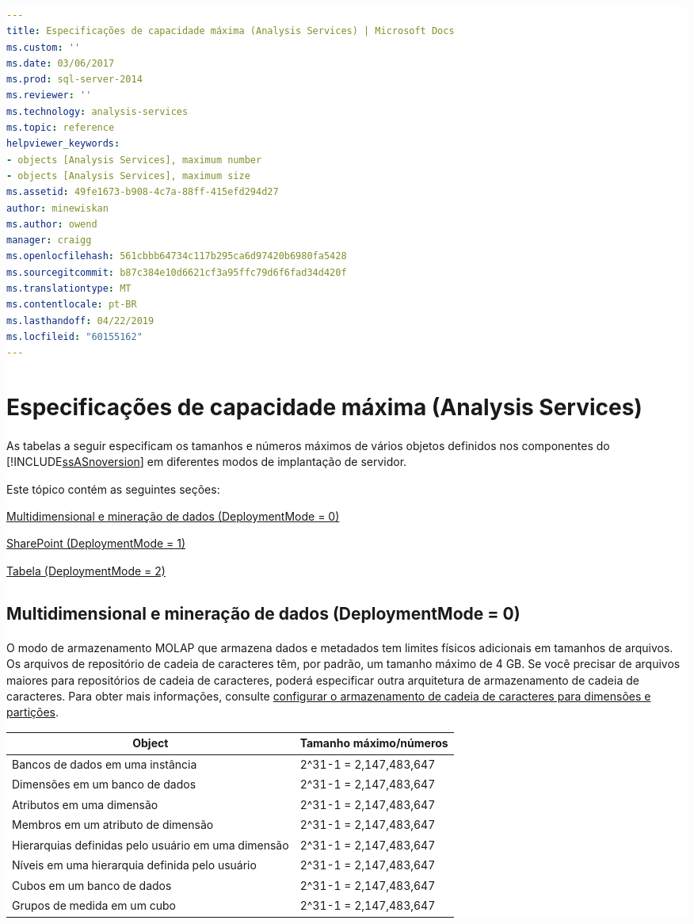 ```yaml
---
title: Especificações de capacidade máxima (Analysis Services) | Microsoft Docs
ms.custom: ''
ms.date: 03/06/2017
ms.prod: sql-server-2014
ms.reviewer: ''
ms.technology: analysis-services
ms.topic: reference
helpviewer_keywords:
- objects [Analysis Services], maximum number
- objects [Analysis Services], maximum size
ms.assetid: 49fe1673-b908-4c7a-88ff-415efd294d27
author: minewiskan
ms.author: owend
manager: craigg
ms.openlocfilehash: 561cbbb64734c117b295ca6d97420b6980fa5428
ms.sourcegitcommit: b87c384e10d6621cf3a95ffc79d6f6fad34d420f
ms.translationtype: MT
ms.contentlocale: pt-BR
ms.lasthandoff: 04/22/2019
ms.locfileid: "60155162"
---
```

# <a name="maximum-capacity-specifications-analysis-services"></a>Especificações de capacidade máxima (Analysis Services)
  As tabelas a seguir especificam os tamanhos e números máximos de vários objetos definidos nos componentes do [!INCLUDE[ssASnoversion](../../../includes/ssasnoversion-md.md)] em diferentes modos de implantação de servidor.  
  
 Este tópico contém as seguintes seções:  
  
 [Multidimensional e mineração de dados (DeploymentMode = 0)](#bkmk_OLAP)  
  
 [SharePoint (DeploymentMode = 1)](#bkmk_sharepoint)  
  
 [Tabela (DeploymentMode = 2)](#bkmk_vertipaq)  
  
##  <a name="bkmk_OLAP"></a> Multidimensional e mineração de dados (DeploymentMode = 0)  
 O modo de armazenamento MOLAP que armazena dados e metadados tem limites físicos adicionais em tamanhos de arquivos. Os arquivos de repositório de cadeia de caracteres têm, por padrão, um tamanho máximo de 4 GB. Se você precisar de arquivos maiores para repositórios de cadeia de caracteres, poderá especificar outra arquitetura de armazenamento de cadeia de caracteres. Para obter mais informações, consulte [configurar o armazenamento de cadeia de caracteres para dimensões e partições](../configure-string-storage-for-dimensions-and-partitions.md).  
  
|Object|Tamanho máximo/números|  
|------------|----------------------------|  
|Bancos de dados em uma instância|2^31-1 = 2,147,483,647|  
|Dimensões em um banco de dados|2^31-1 = 2,147,483,647|  
|Atributos em uma dimensão|2^31-1 = 2,147,483,647|  
|Membros em um atributo de dimensão|2^31-1 = 2,147,483,647|  
|Hierarquias definidas pelo usuário em uma dimensão|2^31-1 = 2,147,483,647|  
|Níveis em uma hierarquia definida pelo usuário|2^31-1 = 2,147,483,647|  
|Cubos em um banco de dados|2^31-1 = 2,147,483,647|  
|Grupos de medida em um cubo|2^31-1 = 2,147,483,647|  